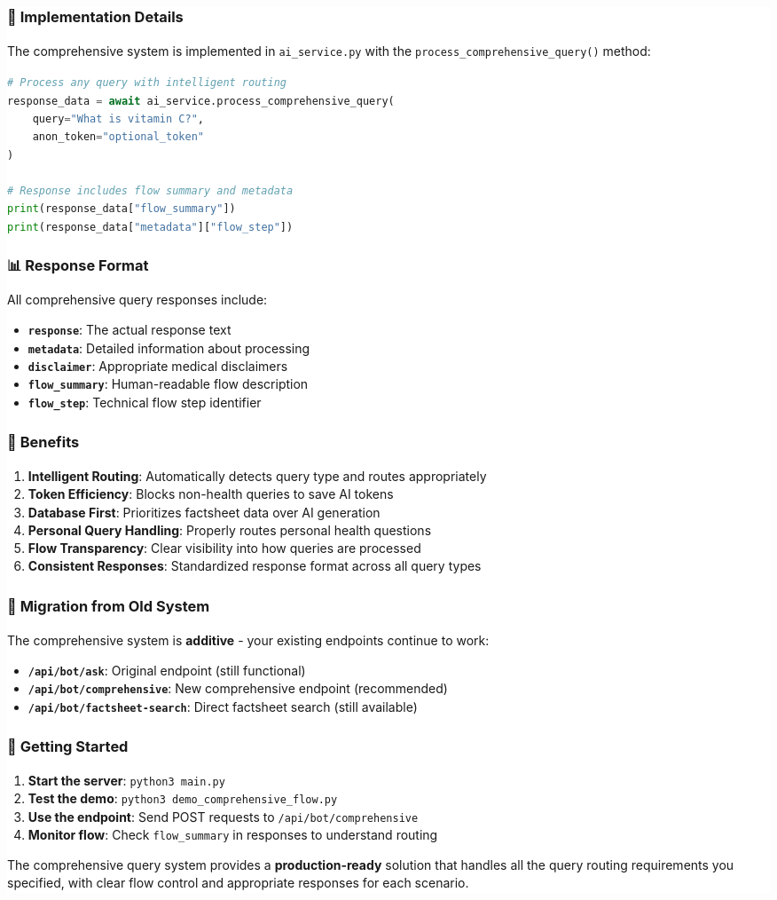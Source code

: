 ```bash
```

### 🔧 **Implementation Details**

The comprehensive system is implemented in `ai_service.py` with the `process_comprehensive_query()` method:

```python
# Process any query with intelligent routing
response_data = await ai_service.process_comprehensive_query(
    query="What is vitamin C?",
    anon_token="optional_token"
)

# Response includes flow summary and metadata
print(response_data["flow_summary"])
print(response_data["metadata"]["flow_step"])
```

### 📊 **Response Format**

All comprehensive query responses include:

- **`response`**: The actual response text
- **`metadata`**: Detailed information about processing
- **`disclaimer`**: Appropriate medical disclaimers
- **`flow_summary`**: Human-readable flow description
- **`flow_step`**: Technical flow step identifier

### 🎯 **Benefits**

1. **Intelligent Routing**: Automatically detects query type and routes appropriately
2. **Token Efficiency**: Blocks non-health queries to save AI tokens
3. **Database First**: Prioritizes factsheet data over AI generation
4. **Personal Query Handling**: Properly routes personal health questions
5. **Flow Transparency**: Clear visibility into how queries are processed
6. **Consistent Responses**: Standardized response format across all query types

### 🔄 **Migration from Old System**

The comprehensive system is **additive** - your existing endpoints continue to work:

- **`/api/bot/ask`**: Original endpoint (still functional)
- **`/api/bot/comprehensive`**: New comprehensive endpoint (recommended)
- **`/api/bot/factsheet-search`**: Direct factsheet search (still available)

### 🚀 **Getting Started**

1. **Start the server**: `python3 main.py`
2. **Test the demo**: `python3 demo_comprehensive_flow.py`
3. **Use the endpoint**: Send POST requests to `/api/bot/comprehensive`
4. **Monitor flow**: Check `flow_summary` in responses to understand routing

The comprehensive query system provides a **production-ready** solution that handles all the query routing requirements you specified, with clear flow control and appropriate responses for each scenario.
